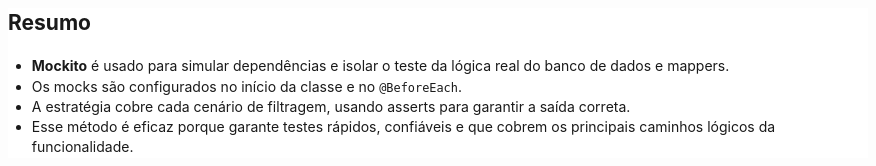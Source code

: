 
## **Resumo**

- **Mockito** é usado para simular dependências e isolar o teste da lógica real do banco de dados e mappers.
- Os mocks são configurados no início da classe e no `@BeforeEach`.
- A estratégia cobre cada cenário de filtragem, usando asserts para garantir a saída correta.
- Esse método é eficaz porque garante testes rápidos, confiáveis e que cobrem os principais caminhos lógicos da funcionalidade.


